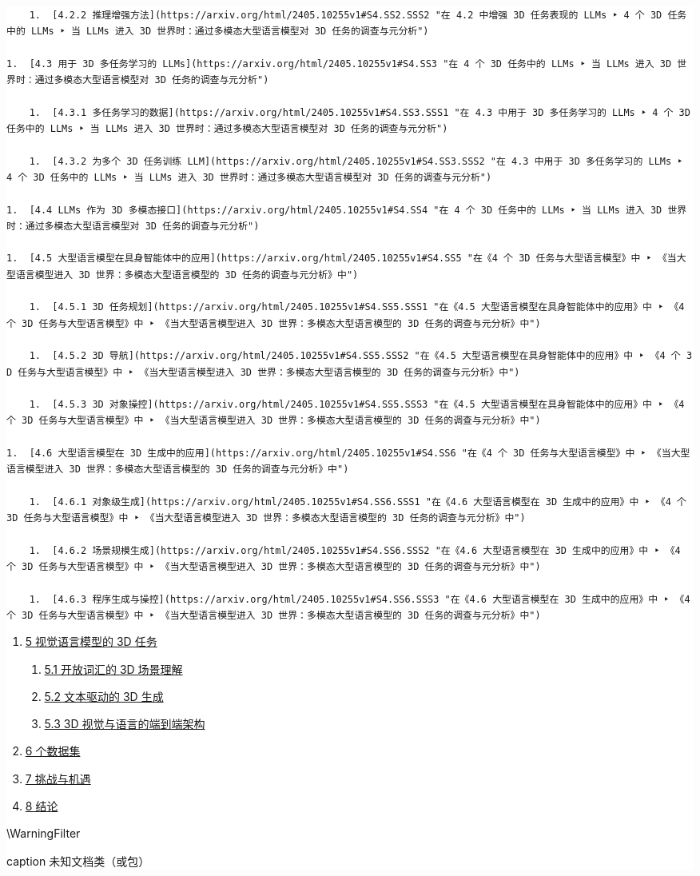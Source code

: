         1.  [4.2.2 推理增强方法](https://arxiv.org/html/2405.10255v1#S4.SS2.SSS2 "在 4.2 中增强 3D 任务表现的 LLMs ‣ 4 个 3D 任务中的 LLMs ‣ 当 LLMs 进入 3D 世界时：通过多模态大型语言模型对 3D 任务的调查与元分析")

    1.  [4.3 用于 3D 多任务学习的 LLMs](https://arxiv.org/html/2405.10255v1#S4.SS3 "在 4 个 3D 任务中的 LLMs ‣ 当 LLMs 进入 3D 世界时：通过多模态大型语言模型对 3D 任务的调查与元分析")

        1.  [4.3.1 多任务学习的数据](https://arxiv.org/html/2405.10255v1#S4.SS3.SSS1 "在 4.3 中用于 3D 多任务学习的 LLMs ‣ 4 个 3D 任务中的 LLMs ‣ 当 LLMs 进入 3D 世界时：通过多模态大型语言模型对 3D 任务的调查与元分析")

        1.  [4.3.2 为多个 3D 任务训练 LLM](https://arxiv.org/html/2405.10255v1#S4.SS3.SSS2 "在 4.3 中用于 3D 多任务学习的 LLMs ‣ 4 个 3D 任务中的 LLMs ‣ 当 LLMs 进入 3D 世界时：通过多模态大型语言模型对 3D 任务的调查与元分析")

    1.  [4.4 LLMs 作为 3D 多模态接口](https://arxiv.org/html/2405.10255v1#S4.SS4 "在 4 个 3D 任务中的 LLMs ‣ 当 LLMs 进入 3D 世界时：通过多模态大型语言模型对 3D 任务的调查与元分析")

    1.  [4.5 大型语言模型在具身智能体中的应用](https://arxiv.org/html/2405.10255v1#S4.SS5 "在《4 个 3D 任务与大型语言模型》中 ‣ 《当大型语言模型进入 3D 世界：多模态大型语言模型的 3D 任务的调查与元分析》中")

        1.  [4.5.1 3D 任务规划](https://arxiv.org/html/2405.10255v1#S4.SS5.SSS1 "在《4.5 大型语言模型在具身智能体中的应用》中 ‣ 《4 个 3D 任务与大型语言模型》中 ‣ 《当大型语言模型进入 3D 世界：多模态大型语言模型的 3D 任务的调查与元分析》中")

        1.  [4.5.2 3D 导航](https://arxiv.org/html/2405.10255v1#S4.SS5.SSS2 "在《4.5 大型语言模型在具身智能体中的应用》中 ‣ 《4 个 3D 任务与大型语言模型》中 ‣ 《当大型语言模型进入 3D 世界：多模态大型语言模型的 3D 任务的调查与元分析》中")

        1.  [4.5.3 3D 对象操控](https://arxiv.org/html/2405.10255v1#S4.SS5.SSS3 "在《4.5 大型语言模型在具身智能体中的应用》中 ‣ 《4 个 3D 任务与大型语言模型》中 ‣ 《当大型语言模型进入 3D 世界：多模态大型语言模型的 3D 任务的调查与元分析》中")

    1.  [4.6 大型语言模型在 3D 生成中的应用](https://arxiv.org/html/2405.10255v1#S4.SS6 "在《4 个 3D 任务与大型语言模型》中 ‣ 《当大型语言模型进入 3D 世界：多模态大型语言模型的 3D 任务的调查与元分析》中")

        1.  [4.6.1 对象级生成](https://arxiv.org/html/2405.10255v1#S4.SS6.SSS1 "在《4.6 大型语言模型在 3D 生成中的应用》中 ‣ 《4 个 3D 任务与大型语言模型》中 ‣ 《当大型语言模型进入 3D 世界：多模态大型语言模型的 3D 任务的调查与元分析》中")

        1.  [4.6.2 场景规模生成](https://arxiv.org/html/2405.10255v1#S4.SS6.SSS2 "在《4.6 大型语言模型在 3D 生成中的应用》中 ‣ 《4 个 3D 任务与大型语言模型》中 ‣ 《当大型语言模型进入 3D 世界：多模态大型语言模型的 3D 任务的调查与元分析》中")

        1.  [4.6.3 程序生成与操控](https://arxiv.org/html/2405.10255v1#S4.SS6.SSS3 "在《4.6 大型语言模型在 3D 生成中的应用》中 ‣ 《4 个 3D 任务与大型语言模型》中 ‣ 《当大型语言模型进入 3D 世界：多模态大型语言模型的 3D 任务的调查与元分析》中")

1.  [5 视觉语言模型的 3D 任务](https://arxiv.org/html/2405.10255v1#S5 "在《当大型语言模型进入 3D 世界：多模态大型语言模型的 3D 任务的调查与元分析》中")

    1.  [5.1 开放词汇的 3D 场景理解](https://arxiv.org/html/2405.10255v1#S5.SS1 "在《5 个 3D 任务与视觉语言模型》中 ‣ 《当大型语言模型进入 3D 世界：多模态大型语言模型的 3D 任务的调查与元分析》中")

    1.  [5.2 文本驱动的 3D 生成](https://arxiv.org/html/2405.10255v1#S5.SS2 "在《5 个 3D 任务与视觉语言模型》中 ‣ 《当大型语言模型进入 3D 世界：多模态大型语言模型的 3D 任务的调查与元分析》中")

    1.  [5.3 3D 视觉与语言的端到端架构](https://arxiv.org/html/2405.10255v1#S5.SS3 "在《5 个 3D 任务与视觉语言模型》中 ‣ 《当大型语言模型进入 3D 世界：多模态大型语言模型的 3D 任务的调查与元分析》中")

1.  [6 个数据集](https://arxiv.org/html/2405.10255v1#S6 "在《当大型语言模型进入 3D 世界：多模态大型语言模型的 3D 任务的调查与元分析》中")

1.  [7 挑战与机遇](https://arxiv.org/html/2405.10255v1#S7 "在《当大型语言模型进入 3D 世界：通过多模态大型语言模型对 3D 任务的调查与元分析》中")

1.  [8 结论](https://arxiv.org/html/2405.10255v1#S8 "在《当大型语言模型进入 3D 世界：通过多模态大型语言模型对 3D 任务的调查与元分析》中")

\WarningFilter

caption 未知文档类（或包）
